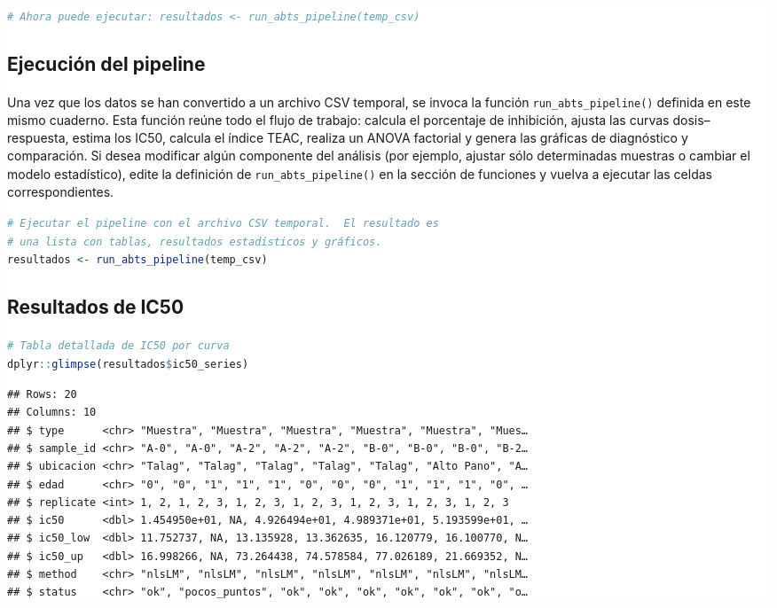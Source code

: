 ``` r
# Ahora puede ejecutar: resultados <- run_abts_pipeline(temp_csv)
```

## Ejecución del pipeline

Una vez que los datos se han convertido a un archivo CSV temporal, se
invoca la función `run_abts_pipeline()` definida en este mismo cuaderno.
Esta función reúne todo el flujo de trabajo: calcula el porcentaje de
inhibición, ajusta las curvas dosis–respuesta, estima los IC50, calcula
el índice TEAC, realiza un ANOVA factorial y genera las gráficas de
diagnóstico y comparación. Si desea modificar algún componente del
análisis (por ejemplo, ajustar sólo determinadas muestras o cambiar el
modelo estadístico), edite la definición de `run_abts_pipeline()` en la
sección de funciones y vuelva a ejecutar las celdas correspondientes.

``` r
# Ejecutar el pipeline con el archivo CSV temporal.  El resultado es
# una lista con tablas, resultados estadísticos y gráficos.
resultados <- run_abts_pipeline(temp_csv)
```

## Resultados de IC50

``` r
# Tabla detallada de IC50 por curva
dplyr::glimpse(resultados$ic50_series)
```

    ## Rows: 20
    ## Columns: 10
    ## $ type      <chr> "Muestra", "Muestra", "Muestra", "Muestra", "Muestra", "Mues…
    ## $ sample_id <chr> "A-0", "A-0", "A-2", "A-2", "A-2", "B-0", "B-0", "B-0", "B-2…
    ## $ ubicacion <chr> "Talag", "Talag", "Talag", "Talag", "Talag", "Alto Pano", "A…
    ## $ edad      <chr> "0", "0", "1", "1", "1", "0", "0", "0", "1", "1", "1", "0", …
    ## $ replicate <int> 1, 2, 1, 2, 3, 1, 2, 3, 1, 2, 3, 1, 2, 3, 1, 2, 3, 1, 2, 3
    ## $ ic50      <dbl> 1.454950e+01, NA, 4.926494e+01, 4.989371e+01, 5.193599e+01, …
    ## $ ic50_low  <dbl> 11.752737, NA, 13.135928, 13.362635, 16.120779, 16.100770, N…
    ## $ ic50_up   <dbl> 16.998266, NA, 73.264438, 74.578584, 77.026189, 21.669352, N…
    ## $ method    <chr> "nlsLM", "nlsLM", "nlsLM", "nlsLM", "nlsLM", "nlsLM", "nlsLM…
    ## $ status    <chr> "ok", "pocos_puntos", "ok", "ok", "ok", "ok", "ok", "ok", "o…
